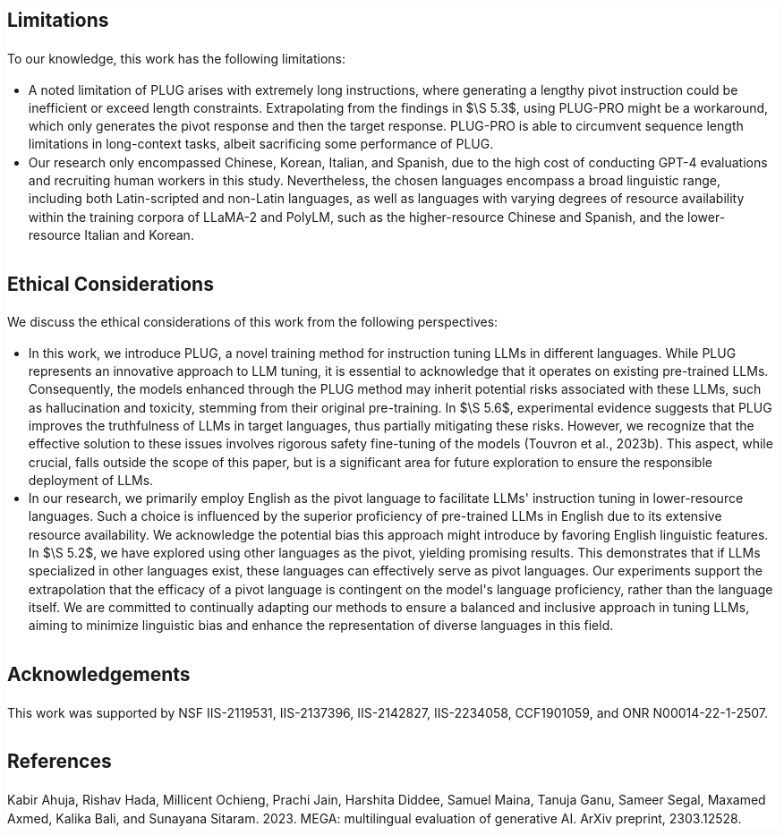 ## Limitations

To our knowledge, this work has the following limitations:

- A noted limitation of PLUG arises with extremely long instructions, where generating a lengthy pivot instruction could be inefficient or exceed length constraints. Extrapolating from the findings in $\S 5.3$, using PLUG-PRO might be a workaround, which only generates the pivot response and then the target response. PLUG-PRO is able to circumvent sequence length limitations in long-context tasks, albeit sacrificing some performance of PLUG.
- Our research only encompassed Chinese, Korean, Italian, and Spanish, due to the high cost of conducting GPT-4 evaluations and recruiting human workers in this study. Nevertheless, the chosen languages encompass a broad linguistic range, including both Latin-scripted and non-Latin languages, as well as languages with varying degrees of resource availability within the training corpora of LLaMA-2 and PolyLM, such as the higher-resource Chinese and Spanish, and the lower-resource Italian and Korean.


## Ethical Considerations

We discuss the ethical considerations of this work from the following perspectives:

- In this work, we introduce PLUG, a novel training method for instruction tuning LLMs in different languages. While PLUG represents an innovative approach to LLM tuning, it is essential to acknowledge that it operates on existing pre-trained LLMs. Consequently, the models enhanced through the PLUG method may inherit potential risks associated with these LLMs, such as hallucination and toxicity, stemming from their original pre-training. In $\S 5.6$, experimental evidence suggests that PLUG improves the truthfulness of LLMs in target languages, thus partially mitigating these risks. However, we recognize that the effective solution to these issues involves rigorous safety fine-tuning of the models (Touvron et al., 2023b). This aspect, while crucial, falls outside the scope of this paper, but is a significant area for future exploration to ensure the responsible deployment of LLMs.
- In our research, we primarily employ English as the pivot language to facilitate LLMs' instruction tuning in lower-resource languages. Such a choice is influenced by the superior proficiency of pre-trained LLMs in English due to its extensive resource availability. We acknowledge the potential bias this approach might introduce by favoring English linguistic features. In $\S 5.2$, we have explored using other languages as the pivot, yielding promising results. This demonstrates that if LLMs specialized in other languages exist, these languages can effectively serve as pivot languages. Our experiments support the extrapolation that the efficacy of a pivot language is contingent on the model's language proficiency, rather than the language itself. We are committed to continually adapting our methods to ensure a balanced and inclusive approach in tuning LLMs, aiming to minimize linguistic bias and enhance the representation of diverse languages in this field.


## Acknowledgements

This work was supported by NSF IIS-2119531, IIS-2137396, IIS-2142827, IIS-2234058, CCF1901059, and ONR N00014-22-1-2507.

## References

Kabir Ahuja, Rishav Hada, Millicent Ochieng, Prachi Jain, Harshita Diddee, Samuel Maina, Tanuja Ganu, Sameer Segal, Maxamed Axmed, Kalika Bali, and Sunayana Sitaram. 2023. MEGA: multilingual evaluation of generative AI. ArXiv preprint, 2303.12528.
